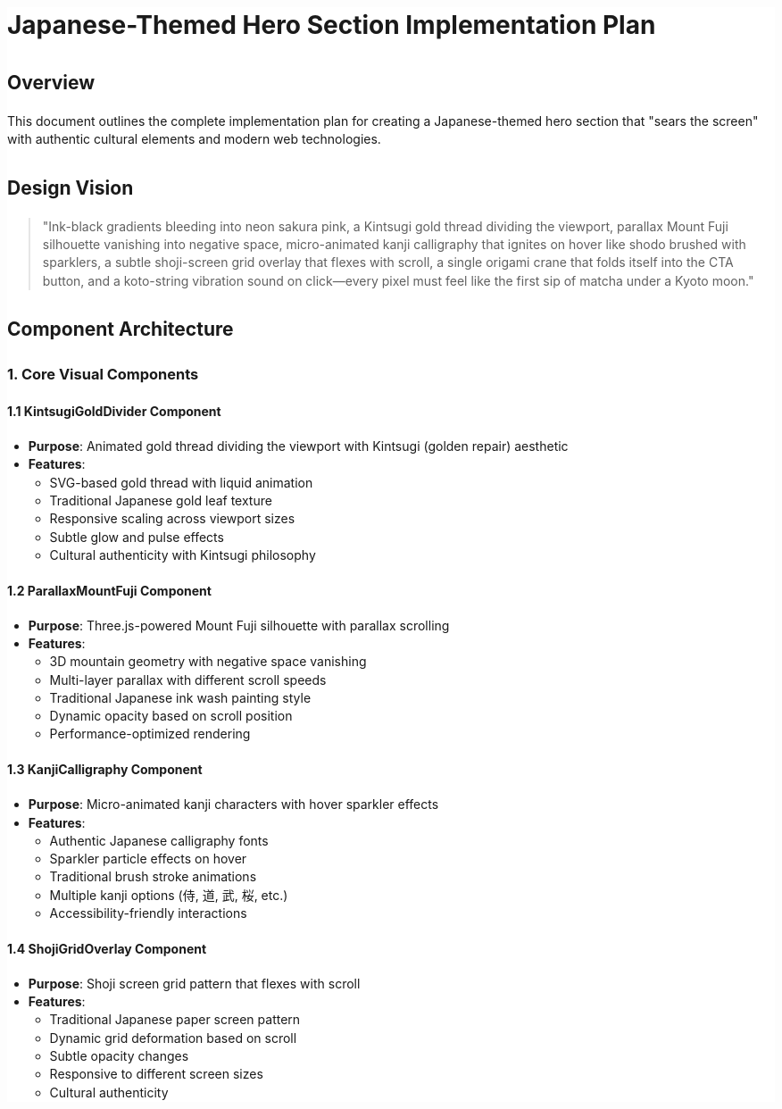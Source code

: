# Japanese-Themed Hero Section Implementation Plan

## Overview
This document outlines the complete implementation plan for creating a Japanese-themed hero section that "sears the screen" with authentic cultural elements and modern web technologies.

## Design Vision
> "Ink-black gradients bleeding into neon sakura pink, a Kintsugi gold thread dividing the viewport, parallax Mount Fuji silhouette vanishing into negative space, micro-animated kanji calligraphy that ignites on hover like shodo brushed with sparklers, a subtle shoji-screen grid overlay that flexes with scroll, a single origami crane that folds itself into the CTA button, and a koto-string vibration sound on click—every pixel must feel like the first sip of matcha under a Kyoto moon."

## Component Architecture

### 1. Core Visual Components

#### 1.1 KintsugiGoldDivider Component
- **Purpose**: Animated gold thread dividing the viewport with Kintsugi (golden repair) aesthetic
- **Features**:
  - SVG-based gold thread with liquid animation
  - Traditional Japanese gold leaf texture
  - Responsive scaling across viewport sizes
  - Subtle glow and pulse effects
  - Cultural authenticity with Kintsugi philosophy

#### 1.2 ParallaxMountFuji Component
- **Purpose**: Three.js-powered Mount Fuji silhouette with parallax scrolling
- **Features**:
  - 3D mountain geometry with negative space vanishing
  - Multi-layer parallax with different scroll speeds
  - Traditional Japanese ink wash painting style
  - Dynamic opacity based on scroll position
  - Performance-optimized rendering

#### 1.3 KanjiCalligraphy Component
- **Purpose**: Micro-animated kanji characters with hover sparkler effects
- **Features**:
  - Authentic Japanese calligraphy fonts
  - Sparkler particle effects on hover
  - Traditional brush stroke animations
  - Multiple kanji options (侍, 道, 武, 桜, etc.)
  - Accessibility-friendly interactions

#### 1.4 ShojiGridOverlay Component
- **Purpose**: Shoji screen grid pattern that flexes with scroll
- **Features**:
  - Traditional Japanese paper screen pattern
  - Dynamic grid deformation based on scroll
  - Subtle opacity changes
  - Responsive to different screen sizes
  - Cultural authenticity
